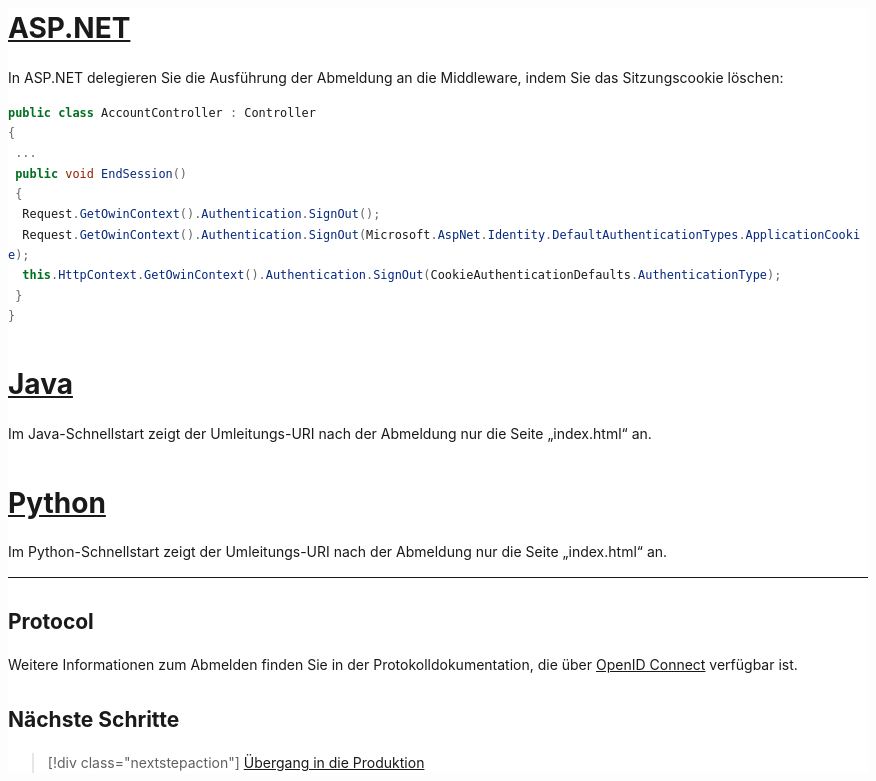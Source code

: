 # <a name="aspnet"></a>[ASP.NET](#tab/aspnet)

In ASP.NET delegieren Sie die Ausführung der Abmeldung an die Middleware, indem Sie das Sitzungscookie löschen:

```csharp
public class AccountController : Controller
{
 ...
 public void EndSession()
 {
  Request.GetOwinContext().Authentication.SignOut();
  Request.GetOwinContext().Authentication.SignOut(Microsoft.AspNet.Identity.DefaultAuthenticationTypes.ApplicationCookie);
  this.HttpContext.GetOwinContext().Authentication.SignOut(CookieAuthenticationDefaults.AuthenticationType);
 }
}
```

# <a name="java"></a>[Java](#tab/java)

Im Java-Schnellstart zeigt der Umleitungs-URI nach der Abmeldung nur die Seite „index.html“ an.

# <a name="python"></a>[Python](#tab/python)

Im Python-Schnellstart zeigt der Umleitungs-URI nach der Abmeldung nur die Seite „index.html“ an.

---

## <a name="protocol"></a>Protocol

Weitere Informationen zum Abmelden finden Sie in der Protokolldokumentation, die über [OpenID Connect](./v2-protocols-oidc.md) verfügbar ist.

## <a name="next-steps"></a>Nächste Schritte

> [!div class="nextstepaction"]
> [Übergang in die Produktion](scenario-web-app-sign-user-production.md)

